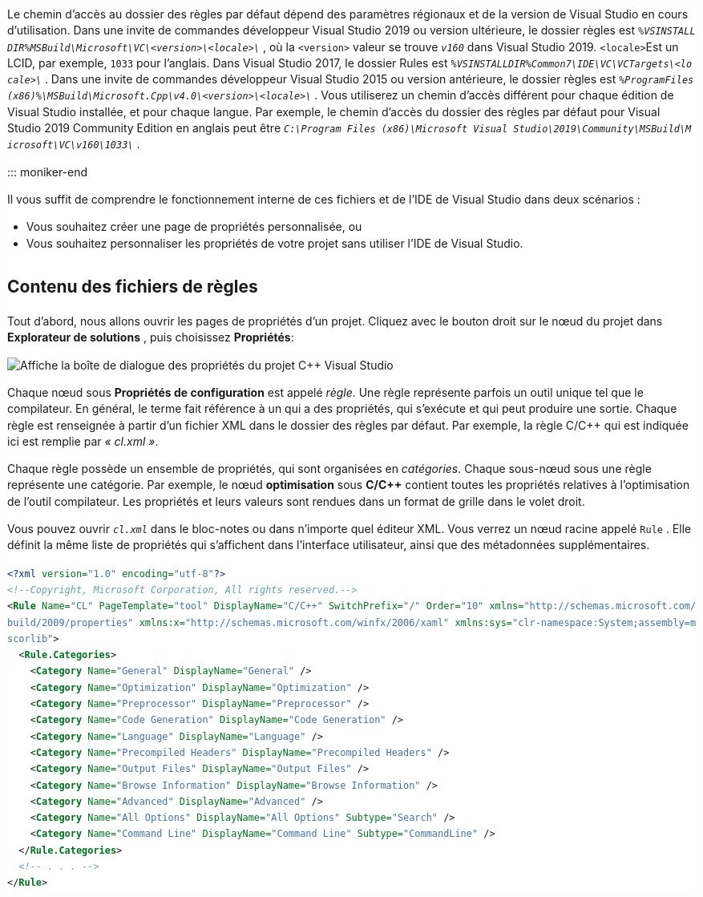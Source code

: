 Le chemin d’accès au dossier des règles par défaut dépend des paramètres régionaux et de la version de Visual Studio en cours d’utilisation. Dans une invite de commandes développeur Visual Studio 2019 ou version ultérieure, le dossier règles est *`%VSINSTALLDIR%MSBuild\Microsoft\VC\<version>\<locale>\`* , où la `<version>` valeur se trouve *`v160`* dans Visual Studio 2019. `<locale>`Est un LCID, par exemple, `1033` pour l’anglais. Dans Visual Studio 2017, le dossier Rules est *`%VSINSTALLDIR%Common7\IDE\VC\VCTargets\<locale>\`* . Dans une invite de commandes développeur Visual Studio 2015 ou version antérieure, le dossier règles est *`%ProgramFiles(x86)%\MSBuild\Microsoft.Cpp\v4.0\<version>\<locale>\`* . Vous utiliserez un chemin d’accès différent pour chaque édition de Visual Studio installée, et pour chaque langue. Par exemple, le chemin d’accès du dossier des règles par défaut pour Visual Studio 2019 Community Edition en anglais peut être *`C:\Program Files (x86)\Microsoft Visual Studio\2019\Community\MSBuild\Microsoft\VC\v160\1033\`* .

::: moniker-end

Il vous suffit de comprendre le fonctionnement interne de ces fichiers et de l’IDE de Visual Studio dans deux scénarios :

- Vous souhaitez créer une page de propriétés personnalisée, ou
- Vous souhaitez personnaliser les propriétés de votre projet sans utiliser l’IDE de Visual Studio.

## <a name="contents-of-rule-files"></a>Contenu des fichiers de règles

Tout d’abord, nous allons ouvrir les pages de propriétés d’un projet. Cliquez avec le bouton droit sur le nœud du projet dans **Explorateur de solutions** , puis choisissez **Propriétés**:

![Affiche la boîte de dialogue des propriétés du projet C++ Visual Studio](../media/cpp-property-page-2017.png)

Chaque nœud sous **Propriétés de configuration** est appelé *règle*. Une règle représente parfois un outil unique tel que le compilateur. En général, le terme fait référence à un qui a des propriétés, qui s’exécute et qui peut produire une sortie. Chaque règle est renseignée à partir d’un fichier XML dans le dossier des règles par défaut. Par exemple, la règle C/C++ qui est indiquée ici est remplie par *« cl.xml »*.

Chaque règle possède un ensemble de propriétés, qui sont organisées en *catégories*. Chaque sous-nœud sous une règle représente une catégorie. Par exemple, le nœud **optimisation** sous **C/C++** contient toutes les propriétés relatives à l’optimisation de l’outil compilateur. Les propriétés et leurs valeurs sont rendues dans un format de grille dans le volet droit.

Vous pouvez ouvrir *`cl.xml`* dans le bloc-notes ou dans n’importe quel éditeur XML. Vous verrez un nœud racine appelé `Rule` . Elle définit la même liste de propriétés qui s’affichent dans l’interface utilisateur, ainsi que des métadonnées supplémentaires.

```xml
<?xml version="1.0" encoding="utf-8"?>
<!--Copyright, Microsoft Corporation, All rights reserved.-->
<Rule Name="CL" PageTemplate="tool" DisplayName="C/C++" SwitchPrefix="/" Order="10" xmlns="http://schemas.microsoft.com/build/2009/properties" xmlns:x="http://schemas.microsoft.com/winfx/2006/xaml" xmlns:sys="clr-namespace:System;assembly=mscorlib">
  <Rule.Categories>
    <Category Name="General" DisplayName="General" />
    <Category Name="Optimization" DisplayName="Optimization" />
    <Category Name="Preprocessor" DisplayName="Preprocessor" />
    <Category Name="Code Generation" DisplayName="Code Generation" />
    <Category Name="Language" DisplayName="Language" />
    <Category Name="Precompiled Headers" DisplayName="Precompiled Headers" />
    <Category Name="Output Files" DisplayName="Output Files" />
    <Category Name="Browse Information" DisplayName="Browse Information" />
    <Category Name="Advanced" DisplayName="Advanced" />
    <Category Name="All Options" DisplayName="All Options" Subtype="Search" />
    <Category Name="Command Line" DisplayName="Command Line" Subtype="CommandLine" />
  </Rule.Categories>
  <!-- . . . -->
</Rule>
```
